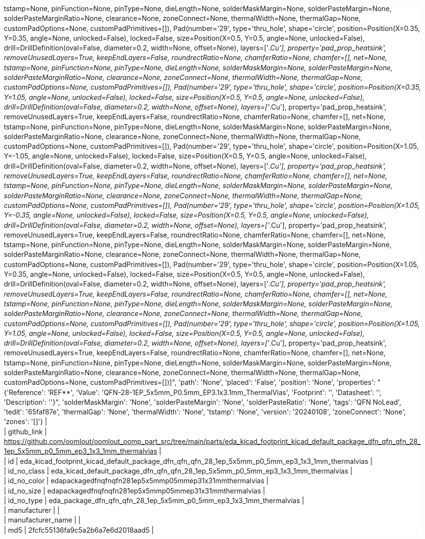 tstamp=None, pinFunction=None, pinType=None, dieLength=None, solderMaskMargin=None, solderPasteMargin=None, solderPasteMarginRatio=None, clearance=None, zoneConnect=None, thermalWidth=None, thermalGap=None, customPadOptions=None, customPadPrimitives=[]), Pad(number='29', type='thru_hole', shape='circle', position=Position(X=0.35, Y=0.35, angle=None, unlocked=False), locked=False, size=Position(X=0.5, Y=0.5, angle=None, unlocked=False), drill=DrillDefinition(oval=False, diameter=0.2, width=None, offset=None), layers=['*.Cu'], property='pad_prop_heatsink', removeUnusedLayers=True, keepEndLayers=False, roundrectRatio=None, chamferRatio=None, chamfer=[], net=None, tstamp=None, pinFunction=None, pinType=None, dieLength=None, solderMaskMargin=None, solderPasteMargin=None, solderPasteMarginRatio=None, clearance=None, zoneConnect=None, thermalWidth=None, thermalGap=None, customPadOptions=None, customPadPrimitives=[]), Pad(number='29', type='thru_hole', shape='circle', position=Position(X=0.35, Y=1.05, angle=None, unlocked=False), locked=False, size=Position(X=0.5, Y=0.5, angle=None, unlocked=False), drill=DrillDefinition(oval=False, diameter=0.2, width=None, offset=None), layers=['*.Cu'], property='pad_prop_heatsink', removeUnusedLayers=True, keepEndLayers=False, roundrectRatio=None, chamferRatio=None, chamfer=[], net=None, tstamp=None, pinFunction=None, pinType=None, dieLength=None, solderMaskMargin=None, solderPasteMargin=None, solderPasteMarginRatio=None, clearance=None, zoneConnect=None, thermalWidth=None, thermalGap=None, customPadOptions=None, customPadPrimitives=[]), Pad(number='29', type='thru_hole', shape='circle', position=Position(X=1.05, Y=-1.05, angle=None, unlocked=False), locked=False, size=Position(X=0.5, Y=0.5, angle=None, unlocked=False), drill=DrillDefinition(oval=False, diameter=0.2, width=None, offset=None), layers=['*.Cu'], property='pad_prop_heatsink', removeUnusedLayers=True, keepEndLayers=False, roundrectRatio=None, chamferRatio=None, chamfer=[], net=None, tstamp=None, pinFunction=None, pinType=None, dieLength=None, solderMaskMargin=None, solderPasteMargin=None, solderPasteMarginRatio=None, clearance=None, zoneConnect=None, thermalWidth=None, thermalGap=None, customPadOptions=None, customPadPrimitives=[]), Pad(number='29', type='thru_hole', shape='circle', position=Position(X=1.05, Y=-0.35, angle=None, unlocked=False), locked=False, size=Position(X=0.5, Y=0.5, angle=None, unlocked=False), drill=DrillDefinition(oval=False, diameter=0.2, width=None, offset=None), layers=['*.Cu'], property='pad_prop_heatsink', removeUnusedLayers=True, keepEndLayers=False, roundrectRatio=None, chamferRatio=None, chamfer=[], net=None, tstamp=None, pinFunction=None, pinType=None, dieLength=None, solderMaskMargin=None, solderPasteMargin=None, solderPasteMarginRatio=None, clearance=None, zoneConnect=None, thermalWidth=None, thermalGap=None, customPadOptions=None, customPadPrimitives=[]), Pad(number='29', type='thru_hole', shape='circle', position=Position(X=1.05, Y=0.35, angle=None, unlocked=False), locked=False, size=Position(X=0.5, Y=0.5, angle=None, unlocked=False), drill=DrillDefinition(oval=False, diameter=0.2, width=None, offset=None), layers=['*.Cu'], property='pad_prop_heatsink', removeUnusedLayers=True, keepEndLayers=False, roundrectRatio=None, chamferRatio=None, chamfer=[], net=None, tstamp=None, pinFunction=None, pinType=None, dieLength=None, solderMaskMargin=None, solderPasteMargin=None, solderPasteMarginRatio=None, clearance=None, zoneConnect=None, thermalWidth=None, thermalGap=None, customPadOptions=None, customPadPrimitives=[]), Pad(number='29', type='thru_hole', shape='circle', position=Position(X=1.05, Y=1.05, angle=None, unlocked=False), locked=False, size=Position(X=0.5, Y=0.5, angle=None, unlocked=False), drill=DrillDefinition(oval=False, diameter=0.2, width=None, offset=None), layers=['*.Cu'], property='pad_prop_heatsink', removeUnusedLayers=True, keepEndLayers=False, roundrectRatio=None, chamferRatio=None, chamfer=[], net=None, tstamp=None, pinFunction=None, pinType=None, dieLength=None, solderMaskMargin=None, solderPasteMargin=None, solderPasteMarginRatio=None, clearance=None, zoneConnect=None, thermalWidth=None, thermalGap=None, customPadOptions=None, customPadPrimitives=[])]", 'path': 'None', 'placed': 'False', 'position': 'None', 'properties': "{'Reference': 'REF**', 'Value': 'QFN-28-1EP_5x5mm_P0.5mm_EP3.1x3.1mm_ThermalVias', 'Footprint': '', 'Datasheet': '', 'Description': ''}", 'solderMaskMargin': 'None', 'solderPasteMargin': 'None', 'solderPasteRatio': 'None', 'tags': 'QFN NoLead', 'tedit': '65faf87e', 'thermalGap': 'None', 'thermalWidth': 'None', 'tstamp': 'None', 'version': '20240108', 'zoneConnect': 'None', 'zones': '[]'} |  
| github_link | https://github.com/oomlout/oomlout_oomp_part_src/tree/main/parts/eda_kicad_footprint_kicad_default_package_dfn_qfn_qfn_28_1ep_5x5mm_p0_5mm_ep3_1x3_1mm_thermalvias |  
| id | eda_kicad_footprint_kicad_default_package_dfn_qfn_qfn_28_1ep_5x5mm_p0_5mm_ep3_1x3_1mm_thermalvias |  
| id_no_class | eda_kicad_default_package_dfn_qfn_qfn_28_1ep_5x5mm_p0_5mm_ep3_1x3_1mm_thermalvias |  
| id_no_color | edapackagedfnqfnqfn281ep5x5mmp05mmep31x31mmthermalvias |  
| id_no_size | edapackagedfnqfnqfn281ep5x5mmp05mmep31x31mmthermalvias |  
| id_no_type | eda_package_dfn_qfn_qfn_28_1ep_5x5mm_p0_5mm_ep3_1x3_1mm_thermalvias |  
| manufacturer |  |  
| manufacturer_name |  |  
| md5 | 2fcfc55136fa9c5a2b6a7e6d2018aad5 |  